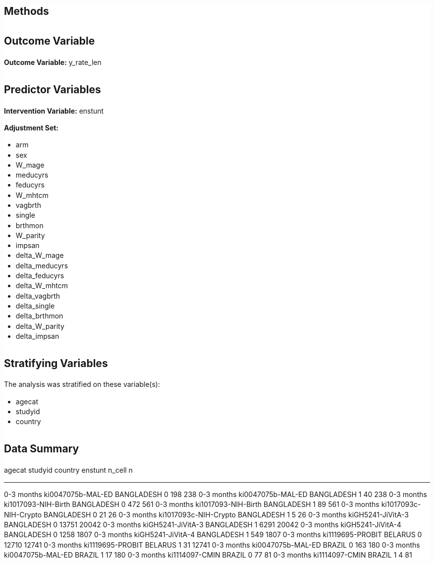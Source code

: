 



## Methods
## Outcome Variable

**Outcome Variable:** y_rate_len

## Predictor Variables

**Intervention Variable:** enstunt

**Adjustment Set:**

* arm
* sex
* W_mage
* meducyrs
* feducyrs
* W_mhtcm
* vagbrth
* single
* brthmon
* W_parity
* impsan
* delta_W_mage
* delta_meducyrs
* delta_feducyrs
* delta_W_mhtcm
* delta_vagbrth
* delta_single
* delta_brthmon
* delta_W_parity
* delta_impsan

## Stratifying Variables

The analysis was stratified on these variable(s):

* agecat
* studyid
* country

## Data Summary

agecat         studyid                    country                        enstunt    n_cell       n
-------------  -------------------------  -----------------------------  --------  -------  ------
0-3 months     ki0047075b-MAL-ED          BANGLADESH                     0             198     238
0-3 months     ki0047075b-MAL-ED          BANGLADESH                     1              40     238
0-3 months     ki1017093-NIH-Birth        BANGLADESH                     0             472     561
0-3 months     ki1017093-NIH-Birth        BANGLADESH                     1              89     561
0-3 months     ki1017093c-NIH-Crypto      BANGLADESH                     0              21      26
0-3 months     ki1017093c-NIH-Crypto      BANGLADESH                     1               5      26
0-3 months     kiGH5241-JiVitA-3          BANGLADESH                     0           13751   20042
0-3 months     kiGH5241-JiVitA-3          BANGLADESH                     1            6291   20042
0-3 months     kiGH5241-JiVitA-4          BANGLADESH                     0            1258    1807
0-3 months     kiGH5241-JiVitA-4          BANGLADESH                     1             549    1807
0-3 months     ki1119695-PROBIT           BELARUS                        0           12710   12741
0-3 months     ki1119695-PROBIT           BELARUS                        1              31   12741
0-3 months     ki0047075b-MAL-ED          BRAZIL                         0             163     180
0-3 months     ki0047075b-MAL-ED          BRAZIL                         1              17     180
0-3 months     ki1114097-CMIN             BRAZIL                         0              77      81
0-3 months     ki1114097-CMIN             BRAZIL                         1               4      81